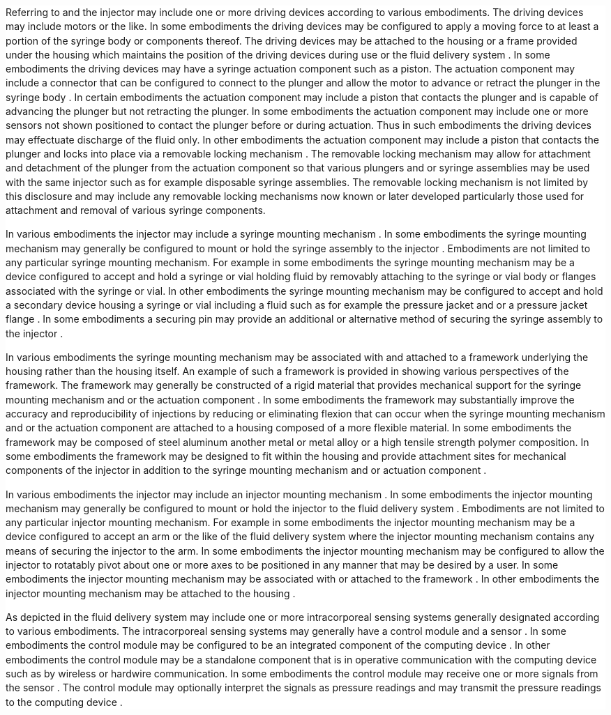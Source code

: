 Referring to and the injector may include one or more driving devices according to various embodiments. The driving devices may include motors or the like. In some embodiments the driving devices may be configured to apply a moving force to at least a portion of the syringe body or components thereof. The driving devices may be attached to the housing or a frame provided under the housing which maintains the position of the driving devices during use or the fluid delivery system . In some embodiments the driving devices may have a syringe actuation component such as a piston. The actuation component may include a connector that can be configured to connect to the plunger and allow the motor to advance or retract the plunger in the syringe body . In certain embodiments the actuation component may include a piston that contacts the plunger and is capable of advancing the plunger but not retracting the plunger. In some embodiments the actuation component may include one or more sensors not shown positioned to contact the plunger before or during actuation. Thus in such embodiments the driving devices may effectuate discharge of the fluid only. In other embodiments the actuation component may include a piston that contacts the plunger and locks into place via a removable locking mechanism . The removable locking mechanism may allow for attachment and detachment of the plunger from the actuation component so that various plungers and or syringe assemblies may be used with the same injector such as for example disposable syringe assemblies. The removable locking mechanism is not limited by this disclosure and may include any removable locking mechanisms now known or later developed particularly those used for attachment and removal of various syringe components.

In various embodiments the injector may include a syringe mounting mechanism . In some embodiments the syringe mounting mechanism may generally be configured to mount or hold the syringe assembly to the injector . Embodiments are not limited to any particular syringe mounting mechanism. For example in some embodiments the syringe mounting mechanism may be a device configured to accept and hold a syringe or vial holding fluid by removably attaching to the syringe or vial body or flanges associated with the syringe or vial. In other embodiments the syringe mounting mechanism may be configured to accept and hold a secondary device housing a syringe or vial including a fluid such as for example the pressure jacket and or a pressure jacket flange . In some embodiments a securing pin may provide an additional or alternative method of securing the syringe assembly to the injector .

In various embodiments the syringe mounting mechanism may be associated with and attached to a framework underlying the housing rather than the housing itself. An example of such a framework is provided in showing various perspectives of the framework. The framework may generally be constructed of a rigid material that provides mechanical support for the syringe mounting mechanism and or the actuation component . In some embodiments the framework may substantially improve the accuracy and reproducibility of injections by reducing or eliminating flexion that can occur when the syringe mounting mechanism and or the actuation component are attached to a housing composed of a more flexible material. In some embodiments the framework may be composed of steel aluminum another metal or metal alloy or a high tensile strength polymer composition. In some embodiments the framework may be designed to fit within the housing and provide attachment sites for mechanical components of the injector in addition to the syringe mounting mechanism and or actuation component .

In various embodiments the injector may include an injector mounting mechanism . In some embodiments the injector mounting mechanism may generally be configured to mount or hold the injector to the fluid delivery system . Embodiments are not limited to any particular injector mounting mechanism. For example in some embodiments the injector mounting mechanism may be a device configured to accept an arm or the like of the fluid delivery system where the injector mounting mechanism contains any means of securing the injector to the arm. In some embodiments the injector mounting mechanism may be configured to allow the injector to rotatably pivot about one or more axes to be positioned in any manner that may be desired by a user. In some embodiments the injector mounting mechanism may be associated with or attached to the framework . In other embodiments the injector mounting mechanism may be attached to the housing .

As depicted in the fluid delivery system may include one or more intracorporeal sensing systems generally designated according to various embodiments. The intracorporeal sensing systems may generally have a control module and a sensor . In some embodiments the control module may be configured to be an integrated component of the computing device . In other embodiments the control module may be a standalone component that is in operative communication with the computing device such as by wireless or hardwire communication. In some embodiments the control module may receive one or more signals from the sensor . The control module may optionally interpret the signals as pressure readings and may transmit the pressure readings to the computing device .

